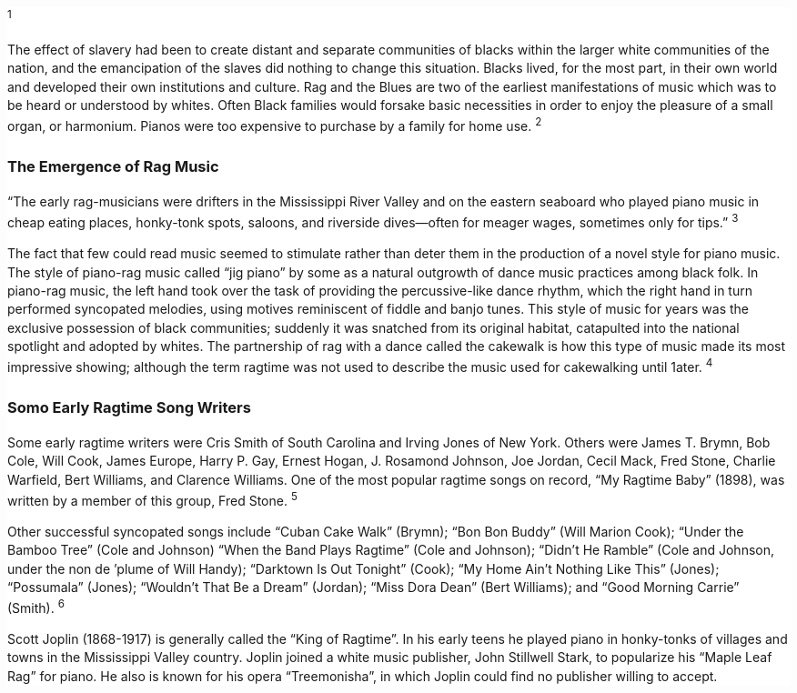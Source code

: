 <sup>
1
</sup>
<p>
The effect of slavery had been to create distant and separate communities of blacks within the larger white communities of the nation, and the emancipation of the slaves did nothing to change this situation. Blacks lived, for the most part, in their own world and developed their own institutions and culture. Rag and the Blues are two of the earliest manifestations of music which was to be heard or understood by whites. Often Black families would forsake basic necessities in order to enjoy the pleasure of a small organ, or harmonium. Pianos were too expensive to purchase by a family for home use.
<sup>
2
</sup>
</p>
<h3>
The Emergence of Rag Music
</h3>
“The early rag-musicians were drifters in the Mississippi River Valley and on the eastern seaboard who played piano music in cheap eating places, honky-tonk spots, saloons, and riverside dives—often for meager wages, sometimes only for tips.”
<sup>
3
</sup>
<p>
The fact that few could read music seemed to stimulate rather than deter them in the production of a novel style for piano music. The style of piano-rag music called “jig piano” by some as a natural outgrowth of dance music practices among black folk. In piano-rag music, the left hand took over the task of providing the percussive-like dance rhythm, which the right hand in turn performed syncopated melodies, using motives reminiscent of fiddle and banjo tunes. This style of music for years was the exclusive possession of black communities; suddenly it was snatched from its original habitat, catapulted into the national spotlight and adopted by whites. The partnership of rag with a dance called the cakewalk is how this type of music made its most impressive showing; although the term ragtime was not used to describe the music used for cakewalking until 1ater.
<sup>
4
</sup>
</p>
<h3>
Somo Early Ragtime Song Writers
</h3>
Some early ragtime writers were Cris Smith of South Carolina and Irving Jones of New York. Others were James T. Brymn, Bob Cole, Will Cook, James Europe, Harry P. Gay, Ernest Hogan, J. Rosamond Johnson, Joe Jordan, Cecil Mack, Fred Stone, Charlie Warfield, Bert Williams, and Clarence Williams. One of the most popular ragtime songs on record, “My Ragtime Baby” (1898), was written by a member of this group, Fred Stone.
<sup>
5
</sup>
<p>
Other successful syncopated songs include “Cuban Cake Walk” (Brymn); “Bon Bon Buddy” (Will Marion Cook); “Under the Bamboo Tree” (Cole and Johnson) “When the Band Plays Ragtime” (Cole and Johnson); “Didn’t He Ramble” (Cole and Johnson, under the non de ’plume of Will Handy); “Darktown Is Out Tonight” (Cook); “My Home Ain’t Nothing Like This” (Jones); “Possumala” (Jones); “Wouldn’t That Be a Dream” (Jordan); “Miss Dora Dean” (Bert Williams); and “Good Morning Carrie” (Smith).
<sup>
6
</sup>
</p>
<p>
Scott Joplin (1868-1917) is generally called the “King of Ragtime”. In his early teens he played piano in honky-tonks of villages and towns in the Mississippi Valley country. Joplin joined a white music publisher, John Stillwell Stark, to popularize his “Maple Leaf Rag” for piano. He also is known for his opera “Treemonisha”, in which Joplin could find no publisher willing to accept.